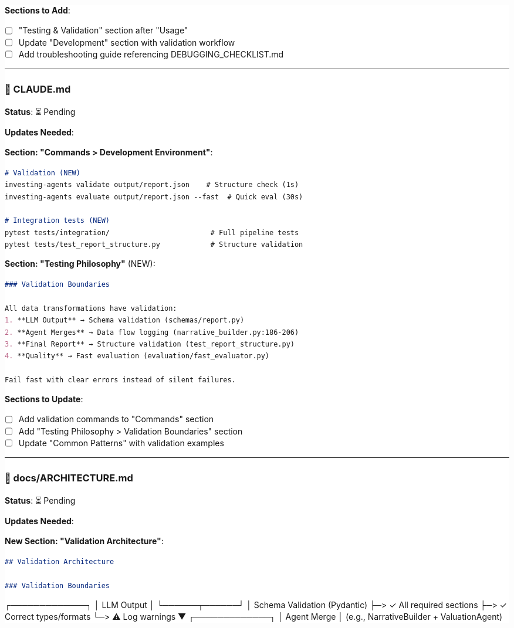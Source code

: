 ```markdown
```

**Sections to Add**:
- [ ] "Testing & Validation" section after "Usage"
- [ ] Update "Development" section with validation workflow
- [ ] Add troubleshooting guide referencing DEBUGGING_CHECKLIST.md

---

### 📄 CLAUDE.md
**Status**: ⏳ Pending

**Updates Needed**:

**Section: "Commands > Development Environment"**:
```markdown
# Validation (NEW)
investing-agents validate output/report.json    # Structure check (1s)
investing-agents evaluate output/report.json --fast  # Quick eval (30s)

# Integration tests (NEW)
pytest tests/integration/                        # Full pipeline tests
pytest tests/test_report_structure.py            # Structure validation
```

**Section: "Testing Philosophy"** (NEW):
```markdown
### Validation Boundaries

All data transformations have validation:
1. **LLM Output** → Schema validation (schemas/report.py)
2. **Agent Merges** → Data flow logging (narrative_builder.py:186-206)
3. **Final Report** → Structure validation (test_report_structure.py)
4. **Quality** → Fast evaluation (evaluation/fast_evaluator.py)

Fail fast with clear errors instead of silent failures.
```

**Sections to Update**:
- [ ] Add validation commands to "Commands" section
- [ ] Add "Testing Philosophy > Validation Boundaries" section
- [ ] Update "Common Patterns" with validation examples

---

### 📄 docs/ARCHITECTURE.md
**Status**: ⏳ Pending

**Updates Needed**:

**New Section: "Validation Architecture"**:
```markdown
## Validation Architecture

### Validation Boundaries

```
┌─────────────┐
│ LLM Output  │
└──────┬──────┘
       │ Schema Validation (Pydantic)
       ├─> ✓ All required sections
       ├─> ✓ Correct types/formats
       └─> ⚠️ Log warnings
       ▼
┌─────────────┐
│ Agent Merge │ (e.g., NarrativeBuilder + ValuationAgent)